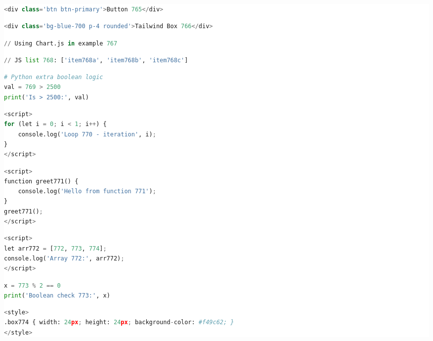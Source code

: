 
```python
<div class='btn btn-primary'>Button 765</div>
```


```python
<div class='bg-blue-700 p-4 rounded'>Tailwind Box 766</div>
```


```python
// Using Chart.js in example 767
```


```python
// JS list 768: ['item768a', 'item768b', 'item768c']
```


```python
# Python extra boolean logic
val = 769 > 2500
print('Is > 2500:', val)
```


```python
<script>
for (let i = 0; i < 1; i++) {
    console.log('Loop 770 - iteration', i);
}
</script>
```


```python
<script>
function greet771() {
    console.log('Hello from function 771');
}
greet771();
</script>
```


```python
<script>
let arr772 = [772, 773, 774];
console.log('Array 772:', arr772);
</script>
```


```python
x = 773 % 2 == 0
print('Boolean check 773:', x)
```


```python
<style>
.box774 { width: 24px; height: 24px; background-color: #f49c62; }
</style>
```
